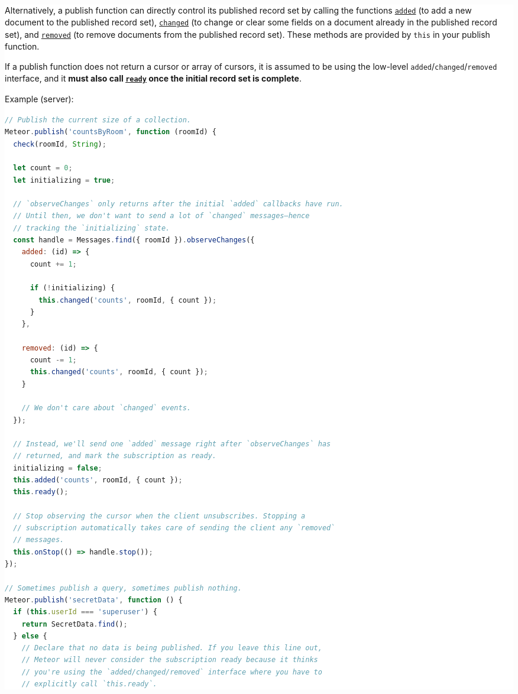 ```js
```

Alternatively, a publish function can directly control its published record set
by calling the functions [`added`](#publish_added) (to add a new document to the
published record set), [`changed`](#publish_changed) (to change or clear some
fields on a document already in the published record set), and
[`removed`](#publish_removed) (to remove documents from the published record
set).  These methods are provided by `this` in your publish function.

If a publish function does not return a cursor or array of cursors, it is
assumed to be using the low-level `added`/`changed`/`removed` interface, and it
**must also call [`ready`](#publish_ready) once the initial record set is
complete**.

Example (server):

```js
// Publish the current size of a collection.
Meteor.publish('countsByRoom', function (roomId) {
  check(roomId, String);

  let count = 0;
  let initializing = true;

  // `observeChanges` only returns after the initial `added` callbacks have run.
  // Until then, we don't want to send a lot of `changed` messages—hence
  // tracking the `initializing` state.
  const handle = Messages.find({ roomId }).observeChanges({
    added: (id) => {
      count += 1;

      if (!initializing) {
        this.changed('counts', roomId, { count });
      }
    },

    removed: (id) => {
      count -= 1;
      this.changed('counts', roomId, { count });
    }

    // We don't care about `changed` events.
  });

  // Instead, we'll send one `added` message right after `observeChanges` has
  // returned, and mark the subscription as ready.
  initializing = false;
  this.added('counts', roomId, { count });
  this.ready();

  // Stop observing the cursor when the client unsubscribes. Stopping a
  // subscription automatically takes care of sending the client any `removed`
  // messages.
  this.onStop(() => handle.stop());
});

// Sometimes publish a query, sometimes publish nothing.
Meteor.publish('secretData', function () {
  if (this.userId === 'superuser') {
    return SecretData.find();
  } else {
    // Declare that no data is being published. If you leave this line out,
    // Meteor will never consider the subscription ready because it thinks
    // you're using the `added/changed/removed` interface where you have to
    // explicitly call `this.ready`.
```